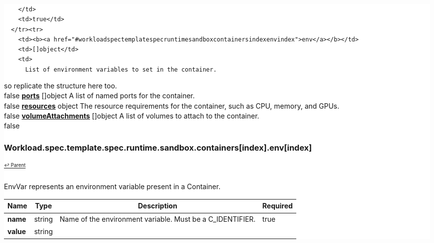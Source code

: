         </td>
        <td>true</td>
      </tr><tr>
        <td><b><a href="#workloadspectemplatespecruntimesandboxcontainersindexenvindex">env</a></b></td>
        <td>[]object</td>
        <td>
          List of environment variables to set in the container.

so replicate the structure here too.<br/>
        </td>
        <td>false</td>
      </tr><tr>
        <td><b><a href="#workloadspectemplatespecruntimesandboxcontainersindexportsindex">ports</a></b></td>
        <td>[]object</td>
        <td>
          A list of named ports for the container.<br/>
        </td>
        <td>false</td>
      </tr><tr>
        <td><b><a href="#workloadspectemplatespecruntimesandboxcontainersindexresources">resources</a></b></td>
        <td>object</td>
        <td>
          The resource requirements for the container, such as CPU, memory, and GPUs.<br/>
        </td>
        <td>false</td>
      </tr><tr>
        <td><b><a href="#workloadspectemplatespecruntimesandboxcontainersindexvolumeattachmentsindex">volumeAttachments</a></b></td>
        <td>[]object</td>
        <td>
          A list of volumes to attach to the container.<br/>
        </td>
        <td>false</td>
      </tr></tbody>
</table>


### Workload.spec.template.spec.runtime.sandbox.containers[index].env[index]
<sup><sup>[↩ Parent](#workloadspectemplatespecruntimesandboxcontainersindex)</sup></sup>



EnvVar represents an environment variable present in a Container.

<table>
    <thead>
        <tr>
            <th>Name</th>
            <th>Type</th>
            <th>Description</th>
            <th>Required</th>
        </tr>
    </thead>
    <tbody><tr>
        <td><b>name</b></td>
        <td>string</td>
        <td>
          Name of the environment variable. Must be a C_IDENTIFIER.<br/>
        </td>
        <td>true</td>
      </tr><tr>
        <td><b>value</b></td>
        <td>string</td>